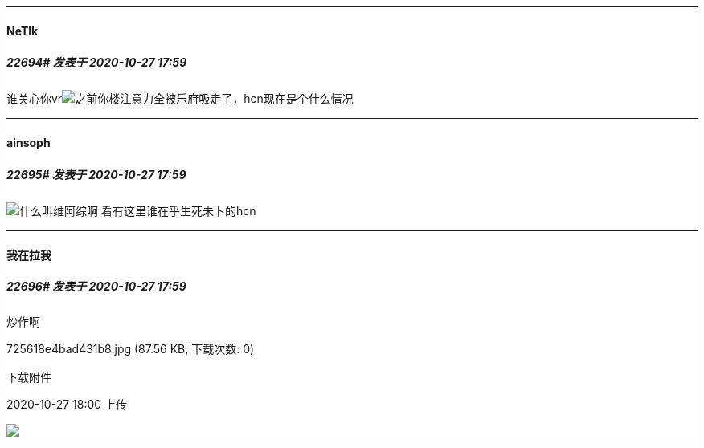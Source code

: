 





-----

####  NeTlk  
##### 22694#       发表于 2020-10-27 17:59




谁关心你vr<img src="https://static.saraba1st.com/image/smiley/face2017/037.png" referrerpolicy="no-referrer">之前你楼注意力全被乐府吸走了，hcn现在是个什么情况







-----

####  ainsoph  
##### 22695#       发表于 2020-10-27 17:59



<img src="https://static.saraba1st.com/image/smiley/face2017/067.png" referrerpolicy="no-referrer">什么叫维阿综啊 看有这里谁在乎生死未卜的hcn







-----

####  我在拉我  
##### 22696#       发表于 2020-10-27 17:59




炒作啊






725618e4bad431b8.jpg
(87.56 KB, 下载次数: 0)




下载附件


2020-10-27 18:00 上传









<img src="https://img.saraba1st.com/forum/202010/27/180008fseq1zjqx18s8d0k.jpg" referrerpolicy="no-referrer">
